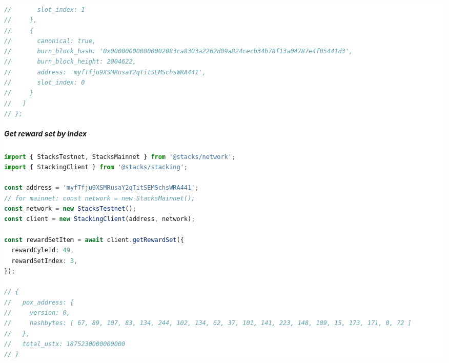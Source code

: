 ```typescript
//       slot_index: 1
//     },
//     {
//       canonical: true,
//       burn_block_hash: '0x000000000000002083ca8303a2262d09a824cecb34b78f13a04787e4f05441d3',
//       burn_block_height: 2004622,
//       address: 'myfTfju9XSMRusaY2qTitSEMSchsWRA441',
//       slot_index: 0
//     }
//   ]
// };
```

##### Get reward set by index

```typescript
import { StacksTestnet, StacksMainnet } from '@stacks/network';
import { StackingClient } from '@stacks/stacking';

const address = 'myfTfju9XSMRusaY2qTitSEMSchsWRA441';
// for mainnet: const network = new StacksMainnet();
const network = new StacksTestnet();
const client = new StackingClient(address, network);

const rewardSetItem = await client.getRewardSet({
  rewardCyleId: 49,
  rewardSetIndex: 3,
});

// {
//   pox_address: {
//     version: 0,
//     hashbytes: [ 67, 89, 107, 83, 134, 244, 102, 134, 62, 37, 101, 141, 223, 148, 189, 15, 173, 171, 0, 72 ]
//   },
//   total_ustx: 1875230000000000
// }
```
